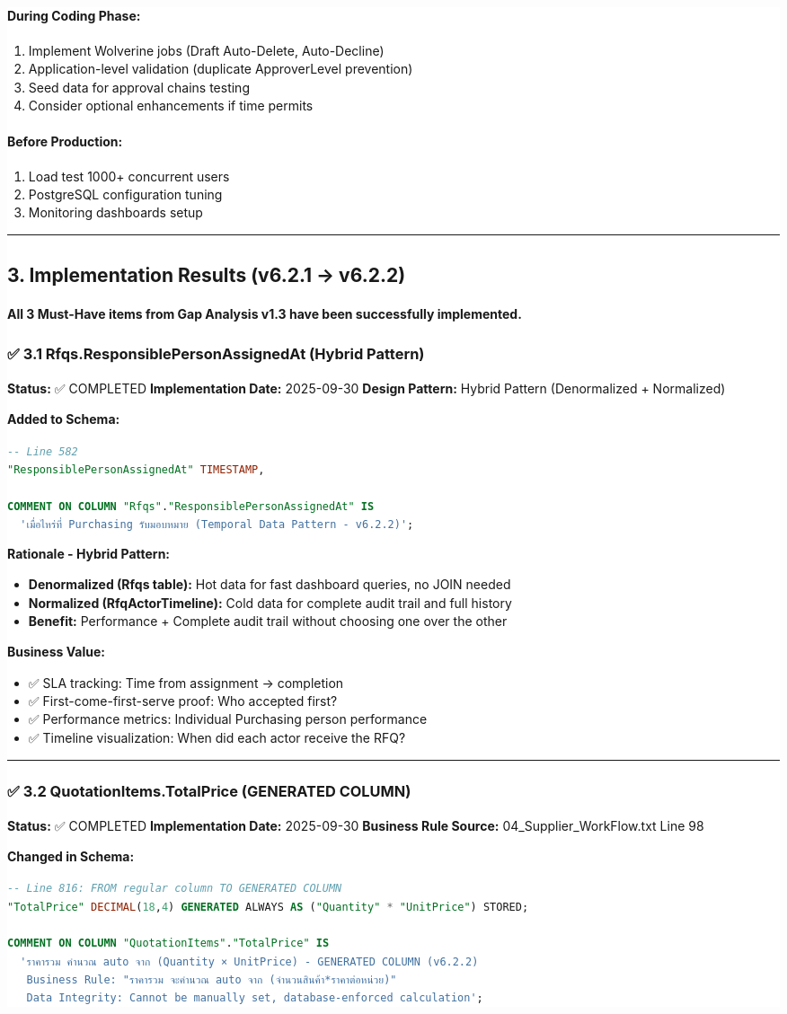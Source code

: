 #### During Coding Phase:
1. Implement Wolverine jobs (Draft Auto-Delete, Auto-Decline)
2. Application-level validation (duplicate ApproverLevel prevention)
3. Seed data for approval chains testing
4. Consider optional enhancements if time permits

#### Before Production:
1. Load test 1000+ concurrent users
2. PostgreSQL configuration tuning
3. Monitoring dashboards setup

---

## 3. Implementation Results (v6.2.1 → v6.2.2)

**All 3 Must-Have items from Gap Analysis v1.3 have been successfully implemented.**

### ✅ 3.1 Rfqs.ResponsiblePersonAssignedAt (Hybrid Pattern)

**Status:** ✅ COMPLETED
**Implementation Date:** 2025-09-30
**Design Pattern:** Hybrid Pattern (Denormalized + Normalized)

**Added to Schema:**
```sql
-- Line 582
"ResponsiblePersonAssignedAt" TIMESTAMP,

COMMENT ON COLUMN "Rfqs"."ResponsiblePersonAssignedAt" IS
  'เมื่อไหร่ที่ Purchasing รับมอบหมาย (Temporal Data Pattern - v6.2.2)';
```

**Rationale - Hybrid Pattern:**
- **Denormalized (Rfqs table):** Hot data for fast dashboard queries, no JOIN needed
- **Normalized (RfqActorTimeline):** Cold data for complete audit trail and full history
- **Benefit:** Performance + Complete audit trail without choosing one over the other

**Business Value:**
- ✅ SLA tracking: Time from assignment → completion
- ✅ First-come-first-serve proof: Who accepted first?
- ✅ Performance metrics: Individual Purchasing person performance
- ✅ Timeline visualization: When did each actor receive the RFQ?

---

### ✅ 3.2 QuotationItems.TotalPrice (GENERATED COLUMN)

**Status:** ✅ COMPLETED
**Implementation Date:** 2025-09-30
**Business Rule Source:** 04_Supplier_WorkFlow.txt Line 98

**Changed in Schema:**
```sql
-- Line 816: FROM regular column TO GENERATED COLUMN
"TotalPrice" DECIMAL(18,4) GENERATED ALWAYS AS ("Quantity" * "UnitPrice") STORED;

COMMENT ON COLUMN "QuotationItems"."TotalPrice" IS
  'ราคารวม คำนวณ auto จาก (Quantity × UnitPrice) - GENERATED COLUMN (v6.2.2)
   Business Rule: "ราคารวม จะคำนวณ auto จาก (จำนวนสินค้า*ราคาต่อหน่วย)"
   Data Integrity: Cannot be manually set, database-enforced calculation';
```
